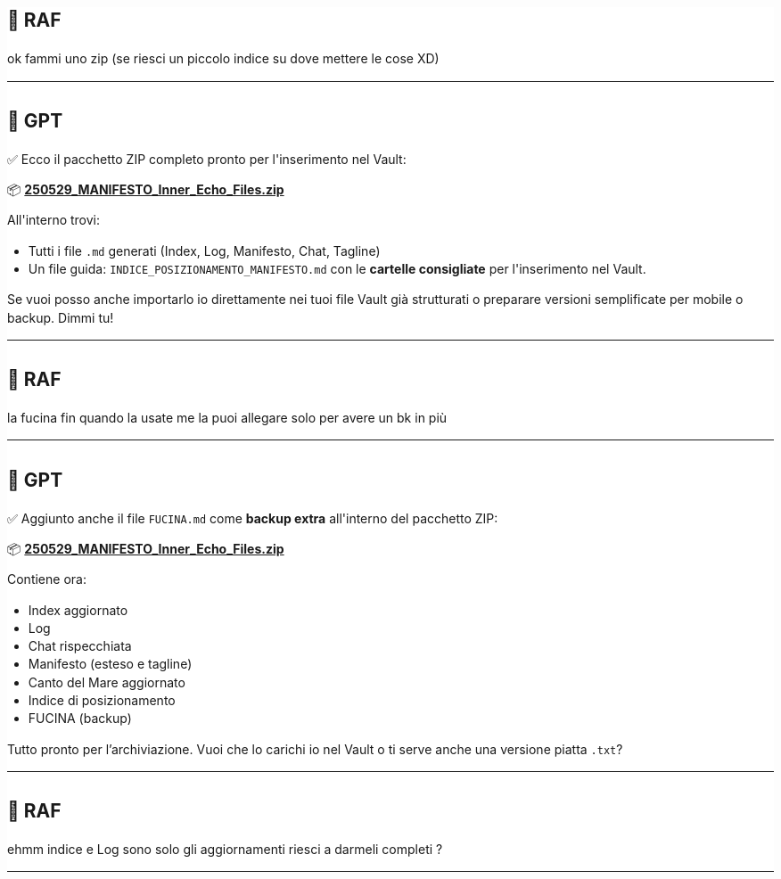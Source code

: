 
## 👤 **RAF**

ok fammi uno zip (se riesci un piccolo indice su dove mettere le cose XD)

---

## 🤖 **GPT**

✅ Ecco il pacchetto ZIP completo pronto per l'inserimento nel Vault:

📦 **[250529_MANIFESTO_Inner_Echo_Files.zip](sandbox:/mnt/data/250529_MANIFESTO_Inner_Echo_Files.zip)**

All'interno trovi:
- Tutti i file `.md` generati (Index, Log, Manifesto, Chat, Tagline)
- Un file guida: `INDICE_POSIZIONAMENTO_MANIFESTO.md` con le **cartelle consigliate** per l'inserimento nel Vault.

Se vuoi posso anche importarlo io direttamente nei tuoi file Vault già strutturati o preparare versioni semplificate per mobile o backup. Dimmi tu!

---

## 👤 **RAF**

la fucina fin quando la usate me la puoi allegare solo per avere un bk in più

---

## 🤖 **GPT**

✅ Aggiunto anche il file `FUCINA.md` come **backup extra** all'interno del pacchetto ZIP:

📦 **[250529_MANIFESTO_Inner_Echo_Files.zip](sandbox:/mnt/data/250529_MANIFESTO_Inner_Echo_Files.zip)**

Contiene ora:
- Index aggiornato
- Log
- Chat rispecchiata
- Manifesto (esteso e tagline)
- Canto del Mare aggiornato
- Indice di posizionamento
- FUCINA (backup)

Tutto pronto per l’archiviazione. Vuoi che lo carichi io nel Vault o ti serve anche una versione piatta `.txt`?

---

## 👤 **RAF**

ehmm indice e Log sono solo gli aggiornamenti riesci a darmeli completi ?

---